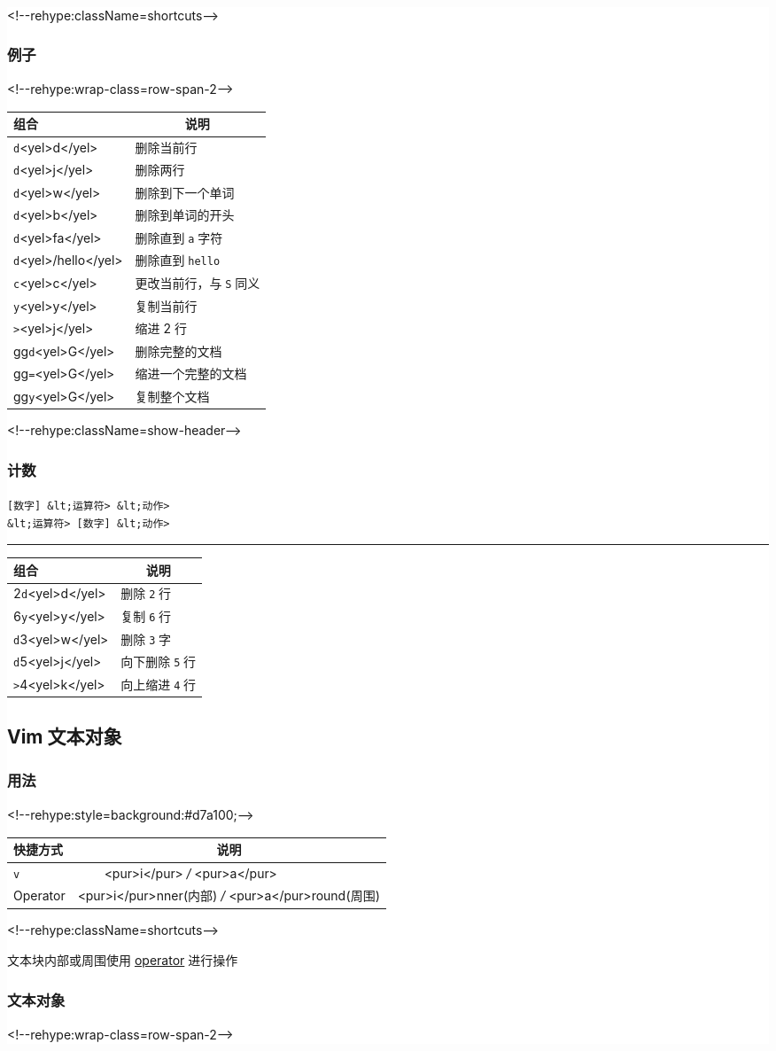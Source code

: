 &lt;!--rehype:className=shortcuts-->

### 例子
&lt;!--rehype:wrap-class=row-span-2-->

组合 | 说明
:- | -
`d`&lt;yel>d&lt;/yel>      | 删除当前行
`d`&lt;yel>j&lt;/yel>      | 删除两行
`d`&lt;yel>w&lt;/yel>      | 删除到下一个单词
`d`&lt;yel>b&lt;/yel>      | 删除到单词的开头
`d`&lt;yel>fa&lt;/yel>     | 删除直到 `a` 字符
`d`&lt;yel>/hello&lt;/yel> | 删除直到 `hello`
`c`&lt;yel>c&lt;/yel>      | 更改当前行，与 `S` 同义
`y`&lt;yel>y&lt;/yel>      | 复制当前行
`>`&lt;yel>j&lt;/yel>      | 缩进 2 行
gg`d`&lt;yel>G&lt;/yel>    | 删除完整的文档
gg`=`&lt;yel>G&lt;/yel>    | 缩进一个完整的文档
gg`y`&lt;yel>G&lt;/yel>    | 复制整个文档
&lt;!--rehype:className=show-header-->

### 计数

```shell
[数字] &lt;运算符> &lt;动作>
&lt;运算符> [数字] &lt;动作>
```

---

组合 | 说明
:- | -
2`d`&lt;yel>d&lt;/yel> | 删除 `2` 行
6`y`&lt;yel>y&lt;/yel> | 复制 `6` 行
`d`3&lt;yel>w&lt;/yel> | 删除 `3` 字
`d`5&lt;yel>j&lt;/yel> | 向下删除 `5` 行
`>`4&lt;yel>k&lt;/yel> | 向上缩进 `4` 行

Vim 文本对象
------------

### 用法
&lt;!--rehype:style=background:#d7a100;-->

快捷方式 | 说明
:- | -
`v`      | &nbsp; &nbsp; &nbsp; &nbsp; &lt;pur>i&lt;/pur> _/_ &lt;pur>a&lt;/pur> | &lt;yel>p&lt;/yel>
Operator | &lt;pur>i&lt;/pur>nner(内部) _/_ &lt;pur>a&lt;/pur>round(周围) | 文本对象
&lt;!--rehype:className=shortcuts-->

文本块内部或周围使用 [operator](#可用运算符) 进行操作

### 文本对象
&lt;!--rehype:wrap-class=row-span-2-->
